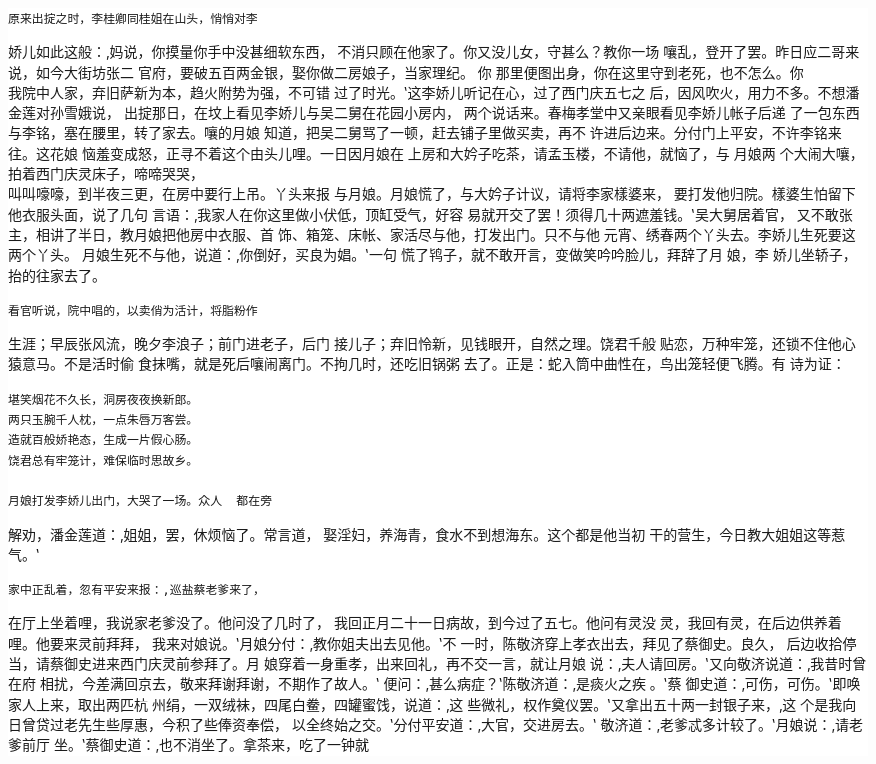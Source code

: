   	原来出掟之时，李桂卿同桂姐在山头，悄悄对李 
娇儿如此这般：‚妈说，你摸量你手中没甚细软东西，
不消只顾在他家了。你又没儿女，守甚么？教你一场
嚷乱，登开了罢。昨日应二哥来说，如今大街坊张二
官府，要破五百两金银，娶你做二房娘子，当家理纪。
你	那里便图出身，你在这里守到老死，也不怎么。你	
我院中人家，弃旧萨新为本，趋火附势为强，不可错
过了时光。‛这李娇儿听记在心，过了西门庆五七之
后，因风吹火，用力不多。不想潘金莲对孙雪娥说，
出掟那日，在坟上看见李娇儿与吴二舅在花园小房内，
两个说话来。春梅孝堂中又亲眼看见李娇儿帐子后递
了一包东西与李铭，塞在腰里，转了家去。嚷的月娘
知道，把吴二舅骂了一顿，赶去铺子里做买卖，再不
许进后边来。分付门上平安，不许李铭来往。这花娘
恼羞变成怒，正寻不着这个由头儿哩。一日因月娘在
上房和大妗子吃茶，请孟玉楼，不请他，就恼了，与
月娘两	个大闹大嚷，拍着西门庆灵床子，啼啼哭哭，	
叫叫嚎嚎，到半夜三更，在房中要行上吊。丫头来报
与月娘。月娘慌了，与大妗子计议，请将李家樣婆来，
要打发他归院。樣婆生怕留下他衣服头面，说了几句 
言语：‚我家人在你这里做小伏低，顶缸受气，好容
易就开交了罢！须得几十两遮羞钱。‛吴大舅居着官，
又不敢张主，相讲了半日，教月娘把他房中衣服、首
饰、箱笼、床帐、家活尽与他，打发出门。只不与他
元宵、绣春两个丫头去。李娇儿生死要这两个丫头。
月娘生死不与他，说道：‚你倒好，买良为娼。‛一句
慌了鸨子，就不敢开言，变做笑吟吟脸儿，拜辞了月
娘，李	娇儿坐轿子，抬的往家去了。	 	
 
  	看官听说，院中唱的，以卖俏为活计，将脂粉作	
生涯；早辰张风流，晚夕李浪子；前门进老子，后门
接儿子；弃旧怜新，见钱眼开，自然之理。饶君千般
贴恋，万种牢笼，还锁不住他心猿意马。不是活时偷
食抹嘴，就是死后嚷闹离门。不拘几时，还吃旧锅粥
去了。正是：蛇入筒中曲性在，鸟出笼轻便飞腾。有
诗为证：	 	
 
  	堪笑烟花不久长，洞房夜夜换新郎。	 	
  	两只玉腕千人枕，一点朱唇万客尝。	  
  	造就百般娇艳态，生成一片假心肠。	 	
  	饶君总有牢笼计，难保临时思故乡。	 	
 
  	月娘打发李娇儿出门，大哭了一场。众人	都在旁	
解劝，潘金莲道：‚姐姐，罢，休烦恼了。常言道，
娶淫妇，养海青，食水不到想海东。这个都是他当初
干的营生，今日教大姐姐这等惹气。‛	 	
 
  	家中正乱着，忽有平安来报：‚巡盐蔡老爹来了，	
在厅上坐着哩，我说家老爹没了。他问没了几时了，
我回正月二十一日病故，到今过了五七。他问有灵没
灵，我回有灵，在后边供养着哩。他要来灵前拜拜，
我来对娘说。‛月娘分付：‚教你姐夫出去见他。‛不
一时，陈敬济穿上孝衣出去，拜见了蔡御史。良久，
后边收拾停当，请蔡御史进来西门庆灵前参拜了。月
娘穿着一身重孝，出来回礼，再不交一言，就让月娘
说：‚夫人请回房。‛又向敬济说道：‚我昔时曾在府
相扰，今差满回京去，敬来拜谢拜谢，不期作了故人。‛
便问：‚甚么病症？‛陈敬济道：‚是痰火之疾	。‛蔡 
御史道：‚可伤，可伤。‛即唤家人上来，取出两匹杭
州绢，一双绒袜，四尾白鲞，四罐蜜饯，说道：‚这
些微礼，权作奠仪罢。‛又拿出五十两一封银子来，‚这
个是我向日曾贷过老先生些厚惠，今积了些俸资奉偿，
以全终始之交。‛分付平安道：‚大官，交进房去。‛
敬济道：‚老爹忒多计较了。‛月娘说：‚请老爹前厅
坐。‛蔡御史道：‚也不消坐了。拿茶来，吃了一钟就